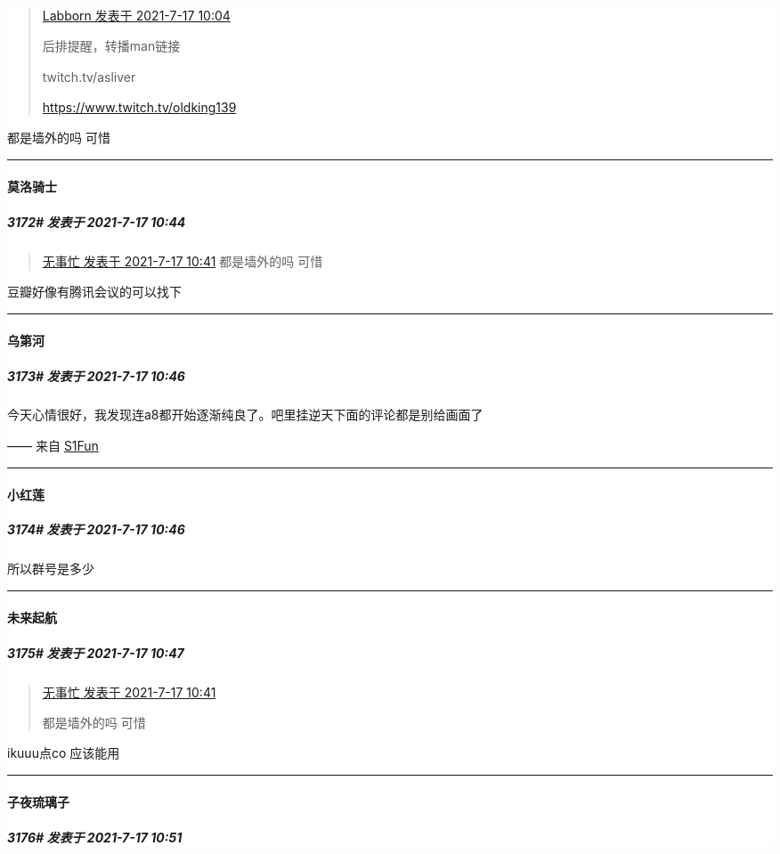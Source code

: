 
<blockquote><a href="httphttps://bbs.saraba1st.com/2b/forum.php?mod=redirect&amp;goto=findpost&amp;pid=51992931&amp;ptid=2015686" target="_blank">Labborn 发表于 2021-7-17 10:04</a>

后排提醒，转播man链接

twitch.tv/asliver

https://www.twitch.tv/oldking139</blockquote>
都是墙外的吗 可惜


*****

####  莫洛骑士  
##### 3172#       发表于 2021-7-17 10:44


<blockquote><a href="httphttps://bbs.saraba1st.com/2b/forum.php?mod=redirect&amp;goto=findpost&amp;pid=51993202&amp;ptid=2015686" target="_blank">无事忙 发表于 2021-7-17 10:41</a>
都是墙外的吗 可惜</blockquote>
豆瓣好像有腾讯会议的可以找下


*****

####  乌第河  
##### 3173#       发表于 2021-7-17 10:46


今天心情很好，我发现连a8都开始逐渐纯良了。吧里挂逆天下面的评论都是别给画面了

—— 来自 [S1Fun](https://s1fun.koalcat.com)


*****

####  小红莲  
##### 3174#       发表于 2021-7-17 10:46


所以群号是多少


*****

####  未来起航  
##### 3175#       发表于 2021-7-17 10:47


<blockquote><a href="httphttps://bbs.saraba1st.com/2b/forum.php?mod=redirect&amp;goto=findpost&amp;pid=51993202&amp;ptid=2015686" target="_blank">无事忙 发表于 2021-7-17 10:41</a>

都是墙外的吗 可惜</blockquote>
ikuuu点co 应该能用


*****

####  子夜琉璃子  
##### 3176#       发表于 2021-7-17 10:51

